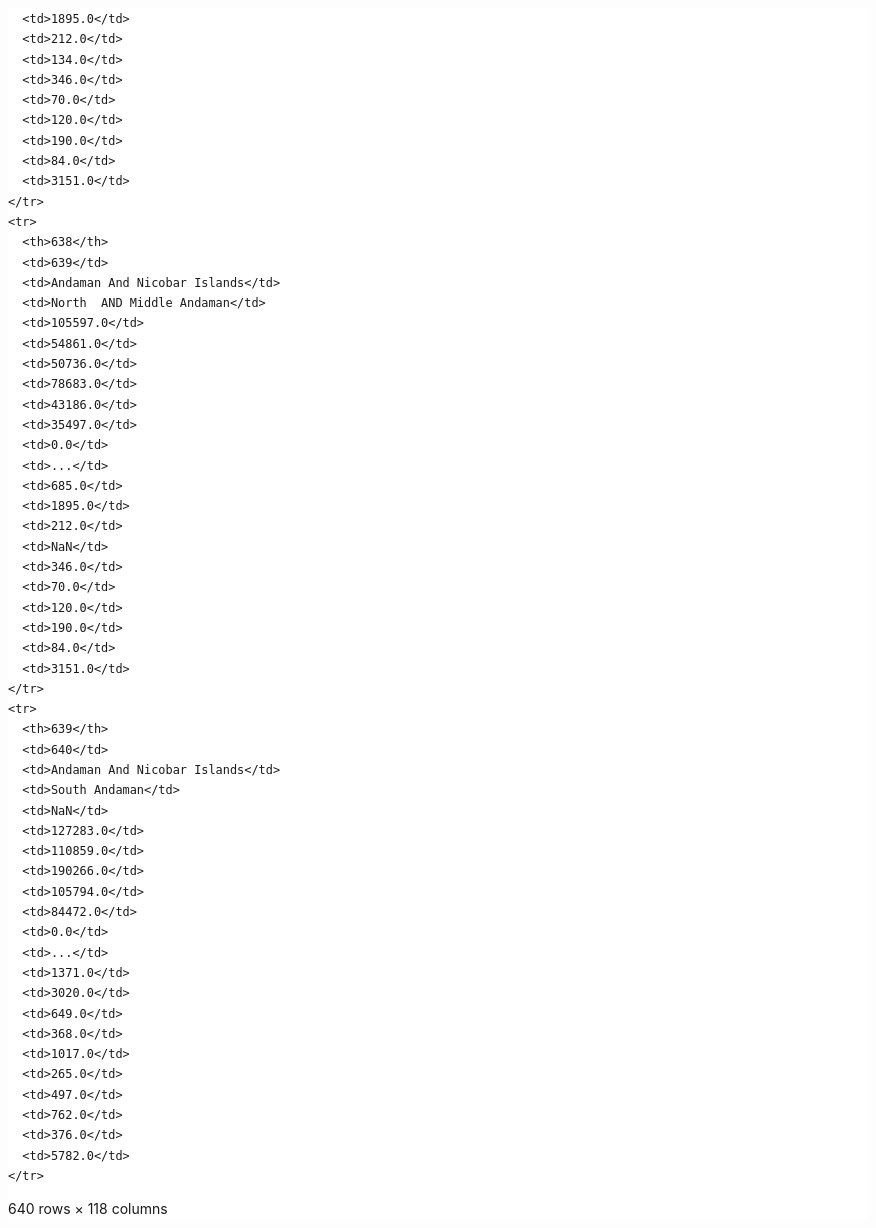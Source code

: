       <td>1895.0</td>
      <td>212.0</td>
      <td>134.0</td>
      <td>346.0</td>
      <td>70.0</td>
      <td>120.0</td>
      <td>190.0</td>
      <td>84.0</td>
      <td>3151.0</td>
    </tr>
    <tr>
      <th>638</th>
      <td>639</td>
      <td>Andaman And Nicobar Islands</td>
      <td>North  AND Middle Andaman</td>
      <td>105597.0</td>
      <td>54861.0</td>
      <td>50736.0</td>
      <td>78683.0</td>
      <td>43186.0</td>
      <td>35497.0</td>
      <td>0.0</td>
      <td>...</td>
      <td>685.0</td>
      <td>1895.0</td>
      <td>212.0</td>
      <td>NaN</td>
      <td>346.0</td>
      <td>70.0</td>
      <td>120.0</td>
      <td>190.0</td>
      <td>84.0</td>
      <td>3151.0</td>
    </tr>
    <tr>
      <th>639</th>
      <td>640</td>
      <td>Andaman And Nicobar Islands</td>
      <td>South Andaman</td>
      <td>NaN</td>
      <td>127283.0</td>
      <td>110859.0</td>
      <td>190266.0</td>
      <td>105794.0</td>
      <td>84472.0</td>
      <td>0.0</td>
      <td>...</td>
      <td>1371.0</td>
      <td>3020.0</td>
      <td>649.0</td>
      <td>368.0</td>
      <td>1017.0</td>
      <td>265.0</td>
      <td>497.0</td>
      <td>762.0</td>
      <td>376.0</td>
      <td>5782.0</td>
    </tr>
  </tbody>
</table>
<p>640 rows × 118 columns</p>
</div>
